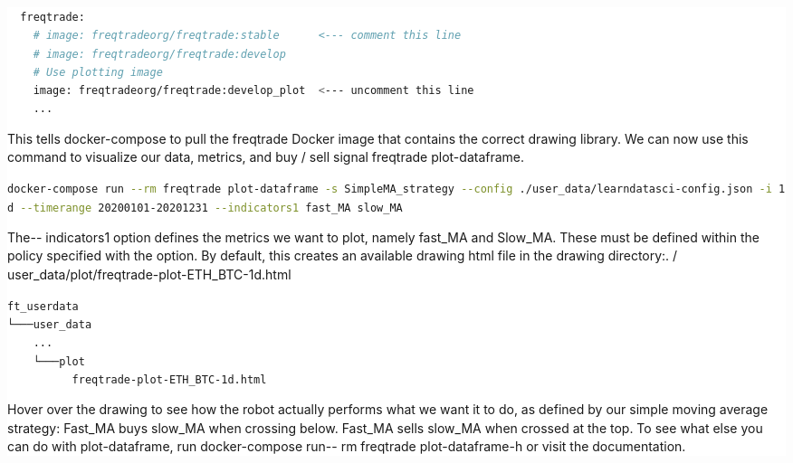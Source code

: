 ```sh
  freqtrade:
    # image: freqtradeorg/freqtrade:stable      <--- comment this line
    # image: freqtradeorg/freqtrade:develop
    # Use plotting image
    image: freqtradeorg/freqtrade:develop_plot  <--- uncomment this line
    ...
```
This tells docker-compose to pull the freqtrade Docker image that contains the correct drawing library.
We can now use this command to visualize our data, metrics, and buy / sell signal freqtrade plot-dataframe.
```sh
docker-compose run --rm freqtrade plot-dataframe -s SimpleMA_strategy --config ./user_data/learndatasci-config.json -i 1d --timerange 20200101-20201231 --indicators1 fast_MA slow_MA
```
The-- indicators1 option defines the metrics we want to plot, namely fast_MA and Slow_MA. These must be defined within the policy specified with the option.
By default, this creates an available drawing html file in the drawing directory:. / user_data/plot/freqtrade-plot-ETH_BTC-1d.html
```sh
ft_userdata
└───user_data
    ...
    └───plot
          freqtrade-plot-ETH_BTC-1d.html
```
Hover over the drawing to see how the robot actually performs what we want it to do, as defined by our simple moving average strategy:
Fast_MA buys slow_MA when crossing below.
Fast_MA sells slow_MA when crossed at the top.
To see what else you can do with plot-dataframe, run docker-compose run-- rm freqtrade plot-dataframe-h or visit the documentation.